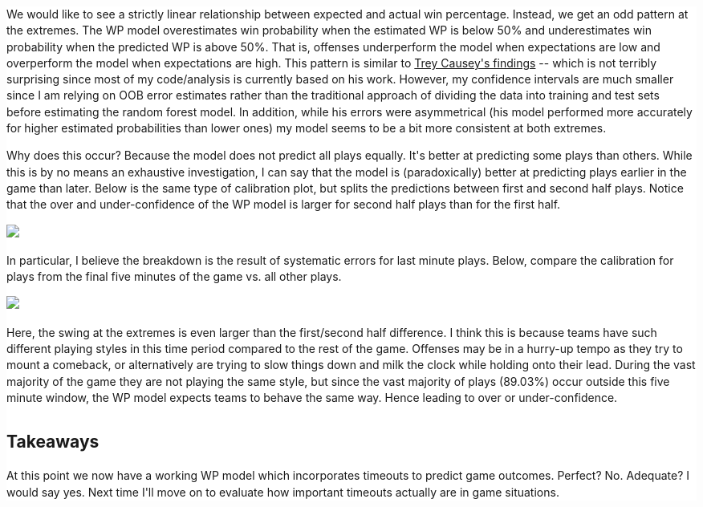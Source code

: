 We would like to see a strictly linear relationship between expected and actual win percentage. Instead, we get an odd pattern at the extremes. The WP model overestimates win probability when the estimated WP is below 50% and underestimates win probability when the predicted WP is above 50%. That is, offenses underperform the model when expectations are low and overperform the model when expectations are high. This pattern is similar to [Trey Causey's findings](http://thespread.us/building-a-win-probability-model-part-5-feature-engineering-and-model-evaluation.html) -- which is not terribly surprising since most of my code/analysis is currently based on his work. However, my confidence intervals are much smaller since I am relying on OOB error estimates rather than the traditional approach of dividing the data into training and test sets before estimating the random forest model. In addition, while his errors were asymmetrical (his model performed more accurately for higher estimated probabilities than lower ones) my model seems to be a bit more consistent at both extremes.

Why does this occur? Because the model does not predict all plays equally. It's better at predicting some plays than others. While this is by no means an exhaustive investigation, I can say that the model is (paradoxically) better at predicting plays earlier in the game than later. Below is the same type of calibration plot, but splits the predictions between first and second half plays. Notice that the over and under-confidence of the WP model is larger for second half plays than for the first half.

<img src="/post/2016-01-18-timeout-value-part-ii/calibration_split_half-1.png" width="672" />

In particular, I believe the breakdown is the result of systematic errors for last minute plays. Below, compare the calibration for plays from the final five minutes of the game vs. all other plays.

<img src="/post/2016-01-18-timeout-value-part-ii/calibration_split_last_five-1.png" width="672" />

Here, the swing at the extremes is even larger than the first/second half difference. I think this is because teams have such different playing styles in this time period compared to the rest of the game. Offenses may be in a hurry-up tempo as they try to mount a comeback, or alternatively are trying to slow things down and milk the clock while holding onto their lead. During the vast majority of the game they are not playing the same style, but since the vast majority of plays (89.03%) occur outside this five minute window, the WP model expects teams to behave the same way. Hence leading to over or under-confidence.

## Takeaways

At this point we now have a working WP model which incorporates timeouts to predict game outcomes. Perfect? No. Adequate? I would say yes. Next time I'll move on to evaluate how important timeouts actually are in game situations.


[^1]: I presume -- certainly worth following up on in a future post.
[^2]: As opposed to a [coin toss](http://www.nfl.com/videos/nfl-game-highlights/0ap3000000623988/Packers-Cardinals-OT-coin-toss).
[^3]: Again using the OOB predicted probabilities of all the plays in the data.
[^4]: Even if there is a penalty, the offense can replay the down but it is not the exact same thing. They may have changed field position, they might change their play call, the defense will react different, etc.
